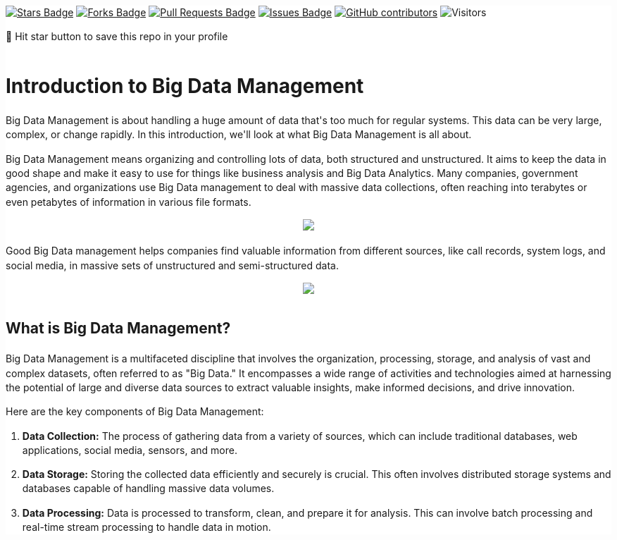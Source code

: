 <a href="https://github.com/drshahizan/HPDP/stargazers"><img src="https://img.shields.io/github/stars/drshahizan/HPDP" alt="Stars Badge"/></a>
<a href="https://github.com/drshahizan/HPDP/network/members"><img src="https://img.shields.io/github/forks/drshahizan/HPDP" alt="Forks Badge"/></a>
<a href="https://github.com/drshahizan/HPDP/pulls"><img src="https://img.shields.io/github/issues-pr/drshahizan/HPDP" alt="Pull Requests Badge"/></a>
<a href="https://github.com/drshahizan/HPDP/issues"><img src="https://img.shields.io/github/issues/drshahizan/HPDP" alt="Issues Badge"/></a>
<a href="https://github.com/drshahizan/HPDP/graphs/contributors"><img alt="GitHub contributors" src="https://img.shields.io/github/contributors/drshahizan/Python_Tutorial?color=2b9348"></a>
![Visitors](https://api.visitorbadge.io/api/visitors?path=https%3A%2F%2Fgithub.com%2Fdrshahizan%2FHPDP&labelColor=%23d9e3f0&countColor=%23697689&style=flat)

🌟 Hit star button to save this repo in your profile

# Introduction to Big Data Management

Big Data Management is about handling a huge amount of data that's too much for regular systems. This data can be very large, complex, or change rapidly. In this introduction, we'll look at what Big Data Management is all about.

Big Data Management means organizing and controlling lots of data, both structured and unstructured. It aims to keep the data in good shape and make it easy to use for things like business analysis and Big Data Analytics. Many companies, government agencies, and organizations use Big Data management to deal with massive data collections, often reaching into terabytes or even petabytes of information in various file formats.

<p align="center">
<img src="https://www.visualcapitalist.com/wp-content/uploads/2019/07/big-data-getting-bigger.jpg"  height="400" />
</p>

Good Big Data management helps companies find valuable information from different sources, like call records, system logs, and social media, in massive sets of unstructured and semi-structured data.

<p align="center">
<img src="https://www.brainwareuniversity.ac.in/blog/wp-content/uploads/2019/03/data_management_chart-620x620.png"  height="700" />
</p>

## What is Big Data Management?

Big Data Management is a multifaceted discipline that involves the organization, processing, storage, and analysis of vast and complex datasets, often referred to as "Big Data." It encompasses a wide range of activities and technologies aimed at harnessing the potential of large and diverse data sources to extract valuable insights, make informed decisions, and drive innovation. 

Here are the key components of Big Data Management:

1. **Data Collection:** The process of gathering data from a variety of sources, which can include traditional databases, web applications, social media, sensors, and more.

2. **Data Storage:** Storing the collected data efficiently and securely is crucial. This often involves distributed storage systems and databases capable of handling massive data volumes.

3. **Data Processing:** Data is processed to transform, clean, and prepare it for analysis. This can involve batch processing and real-time stream processing to handle data in motion.
